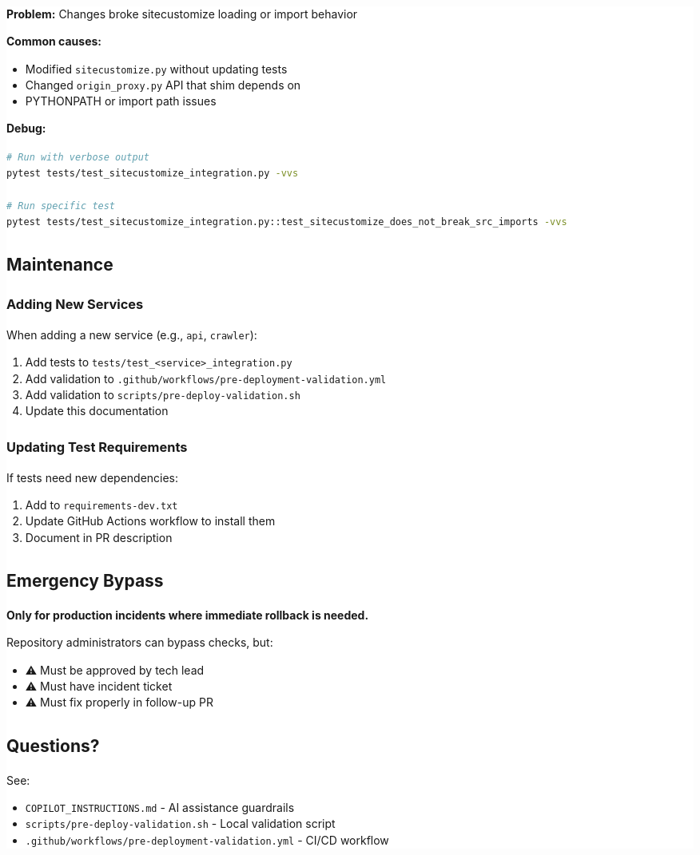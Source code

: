 **Problem:** Changes broke sitecustomize loading or import behavior

**Common causes:**
- Modified `sitecustomize.py` without updating tests
- Changed `origin_proxy.py` API that shim depends on
- PYTHONPATH or import path issues

**Debug:**
```bash
# Run with verbose output
pytest tests/test_sitecustomize_integration.py -vvs

# Run specific test
pytest tests/test_sitecustomize_integration.py::test_sitecustomize_does_not_break_src_imports -vvs
```

## Maintenance

### Adding New Services

When adding a new service (e.g., `api`, `crawler`):

1. Add tests to `tests/test_<service>_integration.py`
2. Add validation to `.github/workflows/pre-deployment-validation.yml`
3. Add validation to `scripts/pre-deploy-validation.sh`
4. Update this documentation

### Updating Test Requirements

If tests need new dependencies:

1. Add to `requirements-dev.txt`
2. Update GitHub Actions workflow to install them
3. Document in PR description

## Emergency Bypass

**Only for production incidents where immediate rollback is needed.**

Repository administrators can bypass checks, but:
- ⚠️  Must be approved by tech lead
- ⚠️  Must have incident ticket
- ⚠️  Must fix properly in follow-up PR

## Questions?

See:
- `COPILOT_INSTRUCTIONS.md` - AI assistance guardrails
- `scripts/pre-deploy-validation.sh` - Local validation script
- `.github/workflows/pre-deployment-validation.yml` - CI/CD workflow
